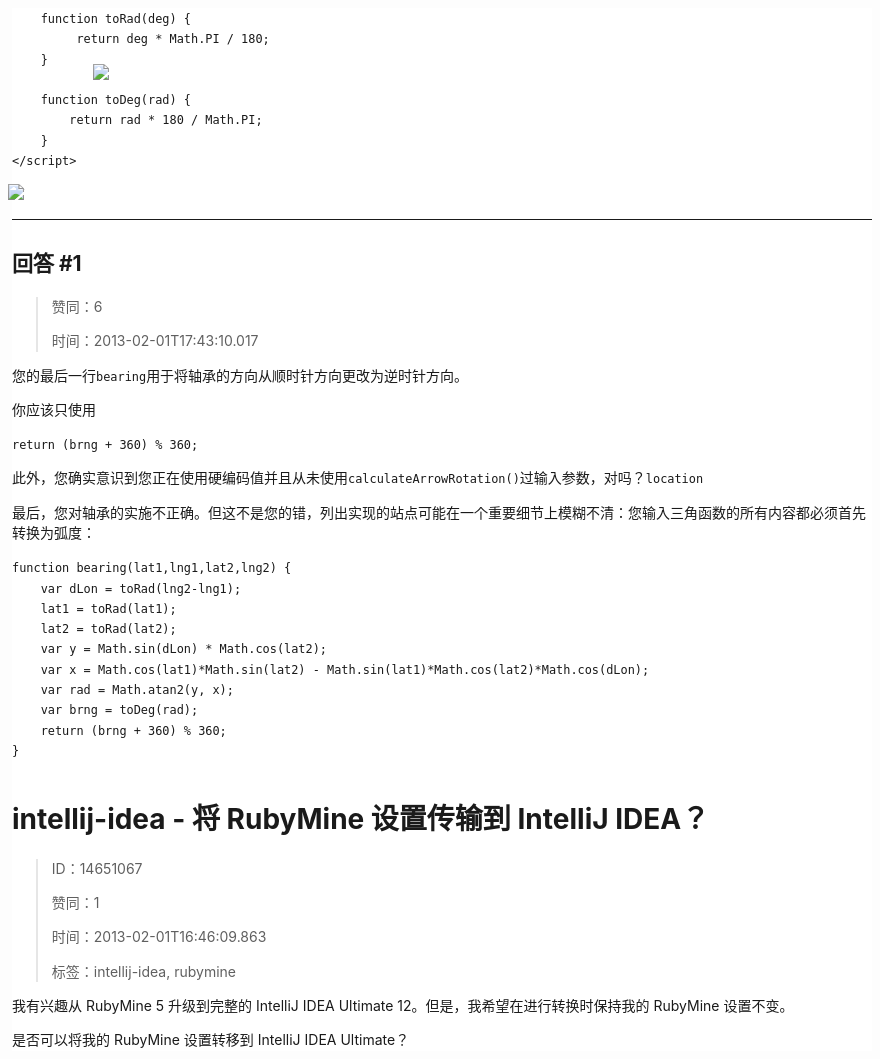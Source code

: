         function toRad(deg) {
             return deg * Math.PI / 180;
        }

        function toDeg(rad) {
            return rad * 180 / Math.PI;
        }           
    </script>
</head>
<body onload="getLocation()">
    <img id="map" src="map.png" style="position: absolute; top: 20; left: 20px;">
    <img id="arrow" src="arrow.png" style="position: absolute; top: 80px; left: 105px;">
    <div id="info" style="position: absolute; top: 340px; left: 20px; font-family:sans-serif; font-size:11px;"></div>       
</body> 
```

* * *

## 回答 #1

> 赞同：6
> 
> 时间：2013-02-01T17:43:10.017

您的最后一行`bearing`用于将轴承的方向从顺时针方向更改为逆时针方向。

你应该只使用

```
return (brng + 360) % 360; 
```

此外，您确实意识到您正在使用硬编码值并且从未使用`calculateArrowRotation()`过输入参数，对吗？`location`

最后，您对轴承的实施不正确。但这不是您的错，列出实现的站点可能在一个重要细节上模糊不清：您输入三角函数的所有内容都必须首先转换为弧度：

```
function bearing(lat1,lng1,lat2,lng2) {
    var dLon = toRad(lng2-lng1);
    lat1 = toRad(lat1);
    lat2 = toRad(lat2);
    var y = Math.sin(dLon) * Math.cos(lat2);
    var x = Math.cos(lat1)*Math.sin(lat2) - Math.sin(lat1)*Math.cos(lat2)*Math.cos(dLon);
    var rad = Math.atan2(y, x);
    var brng = toDeg(rad);
    return (brng + 360) % 360;
} 
```

# intellij-idea - 将 RubyMine 设置传输到 IntelliJ IDEA？

> ID：14651067
> 
> 赞同：1
> 
> 时间：2013-02-01T16:46:09.863
> 
> 标签：intellij-idea, rubymine

我有兴趣从 RubyMine 5 升级到完整的 IntelliJ IDEA Ultimate 12。但是，我希望在进行转换时保持我的 RubyMine 设置不变。

是否可以将我的 RubyMine 设置转移到 IntelliJ IDEA Ultimate？

```